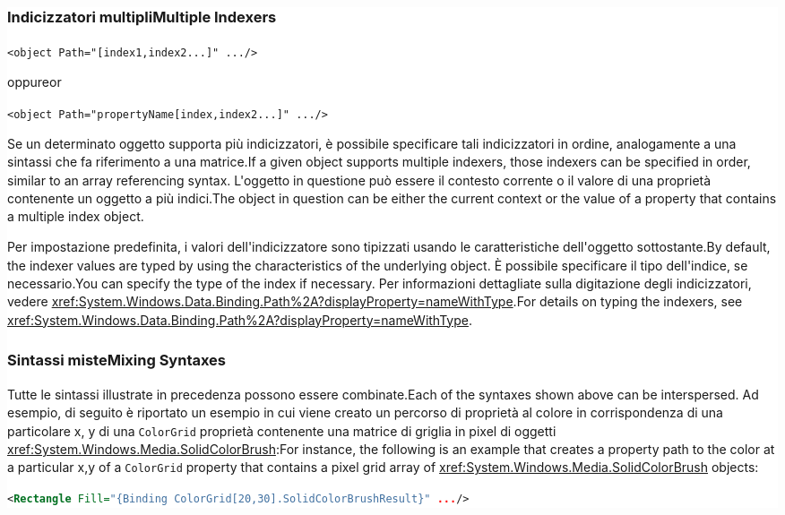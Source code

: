 ### <a name="multiple-indexers"></a><span data-ttu-id="37346-159">Indicizzatori multipli</span><span class="sxs-lookup"><span data-stu-id="37346-159">Multiple Indexers</span></span>

```xaml
<object Path="[index1,index2...]" .../>
```

<span data-ttu-id="37346-160">oppure</span><span class="sxs-lookup"><span data-stu-id="37346-160">or</span></span>

```xaml
<object Path="propertyName[index,index2...]" .../>
```

<span data-ttu-id="37346-161">Se un determinato oggetto supporta più indicizzatori, è possibile specificare tali indicizzatori in ordine, analogamente a una sintassi che fa riferimento a una matrice.</span><span class="sxs-lookup"><span data-stu-id="37346-161">If a given object supports multiple indexers, those indexers can be specified in order, similar to an array referencing syntax.</span></span> <span data-ttu-id="37346-162">L'oggetto in questione può essere il contesto corrente o il valore di una proprietà contenente un oggetto a più indici.</span><span class="sxs-lookup"><span data-stu-id="37346-162">The object in question can be either the current context or the value of a property that contains a multiple index object.</span></span>

<span data-ttu-id="37346-163">Per impostazione predefinita, i valori dell'indicizzatore sono tipizzati usando le caratteristiche dell'oggetto sottostante.</span><span class="sxs-lookup"><span data-stu-id="37346-163">By default, the indexer values are typed by using the characteristics of the underlying object.</span></span> <span data-ttu-id="37346-164">È possibile specificare il tipo dell'indice, se necessario.</span><span class="sxs-lookup"><span data-stu-id="37346-164">You can specify the type of the index if necessary.</span></span> <span data-ttu-id="37346-165">Per informazioni dettagliate sulla digitazione degli indicizzatori, vedere <xref:System.Windows.Data.Binding.Path%2A?displayProperty=nameWithType>.</span><span class="sxs-lookup"><span data-stu-id="37346-165">For details on typing the indexers, see <xref:System.Windows.Data.Binding.Path%2A?displayProperty=nameWithType>.</span></span>

<a name="mixing"></a>

### <a name="mixing-syntaxes"></a><span data-ttu-id="37346-166">Sintassi miste</span><span class="sxs-lookup"><span data-stu-id="37346-166">Mixing Syntaxes</span></span>

<span data-ttu-id="37346-167">Tutte le sintassi illustrate in precedenza possono essere combinate.</span><span class="sxs-lookup"><span data-stu-id="37346-167">Each of the syntaxes shown above can be interspersed.</span></span> <span data-ttu-id="37346-168">Ad esempio, di seguito è riportato un esempio in cui viene creato un percorso di proprietà al colore in corrispondenza di una particolare x, y di una `ColorGrid` proprietà contenente una matrice di griglia in pixel di oggetti <xref:System.Windows.Media.SolidColorBrush>:</span><span class="sxs-lookup"><span data-stu-id="37346-168">For instance, the following is an example that creates a property path to the color at a particular x,y of a `ColorGrid` property that contains a pixel grid array of <xref:System.Windows.Media.SolidColorBrush> objects:</span></span>

```xml
<Rectangle Fill="{Binding ColorGrid[20,30].SolidColorBrushResult}" .../>
```
